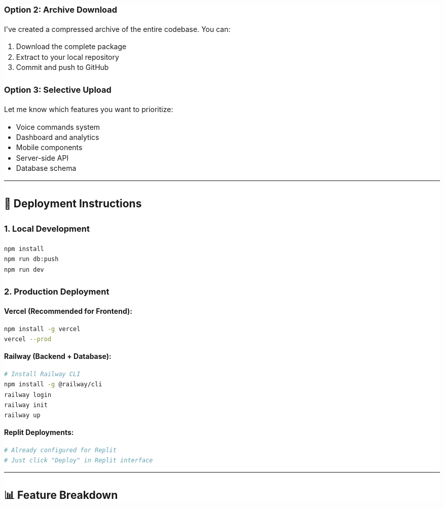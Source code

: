 ### Option 2: Archive Download
I've created a compressed archive of the entire codebase. You can:
1. Download the complete package
2. Extract to your local repository
3. Commit and push to GitHub

### Option 3: Selective Upload
Let me know which features you want to prioritize:
- Voice commands system
- Dashboard and analytics
- Mobile components
- Server-side API
- Database schema

---

## 🚀 Deployment Instructions

### 1. Local Development
```bash
npm install
npm run db:push
npm run dev
```

### 2. Production Deployment

**Vercel (Recommended for Frontend):**
```bash
npm install -g vercel
vercel --prod
```

**Railway (Backend + Database):**
```bash
# Install Railway CLI
npm install -g @railway/cli
railway login
railway init
railway up
```

**Replit Deployments:**
```bash
# Already configured for Replit
# Just click "Deploy" in Replit interface
```

---

## 📊 Feature Breakdown
